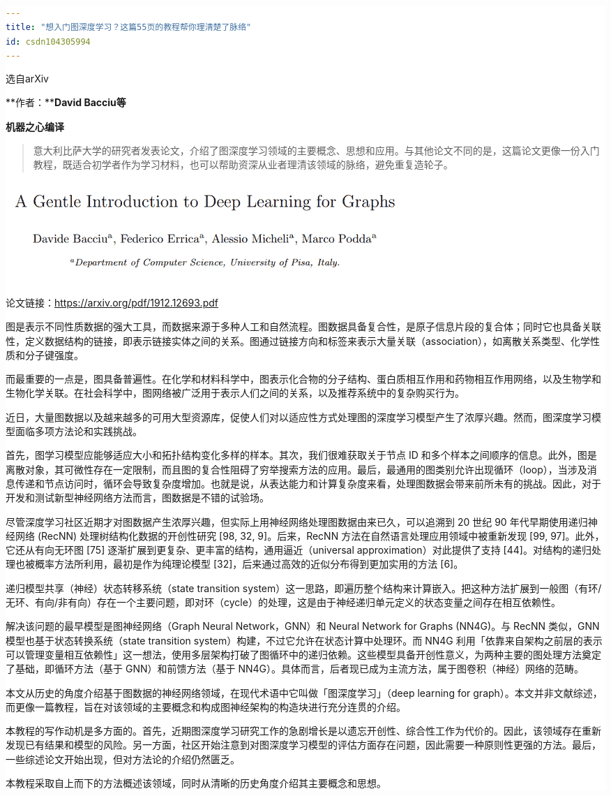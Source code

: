 ```yaml
---
title: "想入门图深度学习？这篇55页的教程帮你理清楚了脉络"
id: csdn104305994
---
```


选自arXiv

**作者：****David Bacciu等**

**机器之心编译**

> 意大利比萨大学的研究者发表论文，介绍了图深度学习领域的主要概念、思想和应用。与其他论文不同的是，这篇论文更像一份入门教程，既适合初学者作为学习材料，也可以帮助资深从业者理清该领域的脉络，避免重复造轮子。

![](../img/3edaed0e695d82f72098b15d09092793.png)

论文链接：https://arxiv.org/pdf/1912.12693.pdf

图是表示不同性质数据的强大工具，而数据来源于多种人工和自然流程。图数据具备复合性，是原子信息片段的复合体；同时它也具备关联性，定义数据结构的链接，即表示链接实体之间的关系。图通过链接方向和标签来表示大量关联（association），如离散关系类型、化学性质和分子键强度。

而最重要的一点是，图具备普遍性。在化学和材料科学中，图表示化合物的分子结构、蛋白质相互作用和药物相互作用网络，以及生物学和生物化学关联。在社会科学中，图网络被广泛用于表示人们之间的关系，以及推荐系统中的复杂购买行为。

近日，大量图数据以及越来越多的可用大型资源库，促使人们对以适应性方式处理图的深度学习模型产生了浓厚兴趣。然而，图深度学习模型面临多项方法论和实践挑战。

首先，图学习模型应能够适应大小和拓扑结构变化多样的样本。其次，我们很难获取关于节点 ID 和多个样本之间顺序的信息。此外，图是离散对象，其可微性存在一定限制，而且图的复合性阻碍了穷举搜索方法的应用。最后，最通用的图类别允许出现循环（loop），当涉及消息传递和节点访问时，循环会导致复杂度增加。也就是说，从表达能力和计算复杂度来看，处理图数据会带来前所未有的挑战。因此，对于开发和测试新型神经网络方法而言，图数据是不错的试验场。

尽管深度学习社区近期才对图数据产生浓厚兴趣，但实际上用神经网络处理图数据由来已久，可以追溯到 20 世纪 90 年代早期使用递归神经网络 (RecNN) 处理树结构化数据的开创性研究 [98, 32, 9]。后来，RecNN 方法在自然语言处理应用领域中被重新发现 [99, 97]。此外，它还从有向无环图 [75] 逐渐扩展到更复杂、更丰富的结构，通用逼近（universal approximation）对此提供了支持 [44]。对结构的递归处理也被概率方法所利用，最初是作为纯理论模型 [32]，后来通过高效的近似分布得到更加实用的方法 [6]。

递归模型共享（神经）状态转移系统（state transition system）这一思路，即遍历整个结构来计算嵌入。把这种方法扩展到一般图（有环/无环、有向/非有向）存在一个主要问题，即对环（cycle）的处理，这是由于神经递归单元定义的状态变量之间存在相互依赖性。

解决该问题的最早模型是图神经网络（Graph Neural Network，GNN）和 Neural Network for Graphs (NN4G)。与 RecNN 类似，GNN 模型也基于状态转换系统（state transition system）构建，不过它允许在状态计算中处理环。而 NN4G 利用「依靠来自架构之前层的表示可以管理变量相互依赖性」这一想法，使用多层架构打破了图循环中的递归依赖。这些模型具备开创性意义，为两种主要的图处理方法奠定了基础，即循环方法（基于 GNN）和前馈方法（基于 NN4G）。具体而言，后者现已成为主流方法，属于图卷积（神经）网络的范畴。

本文从历史的角度介绍基于图数据的神经网络领域，在现代术语中它叫做「图深度学习」（deep learning for graph）。本文并非文献综述，而更像一篇教程，旨在对该领域的主要概念和构成图神经架构的构造块进行充分连贯的介绍。

本教程的写作动机是多方面的。首先，近期图深度学习研究工作的急剧增长是以遗忘开创性、综合性工作为代价的。因此，该领域存在重新发现已有结果和模型的风险。另一方面，社区开始注意到对图深度学习模型的评估方面存在问题，因此需要一种原则性更强的方法。最后，一些综述论文开始出现，但对方法论的介绍仍然匮乏。

本教程采取自上而下的方法概述该领域，同时从清晰的历史角度介绍其主要概念和思想。
